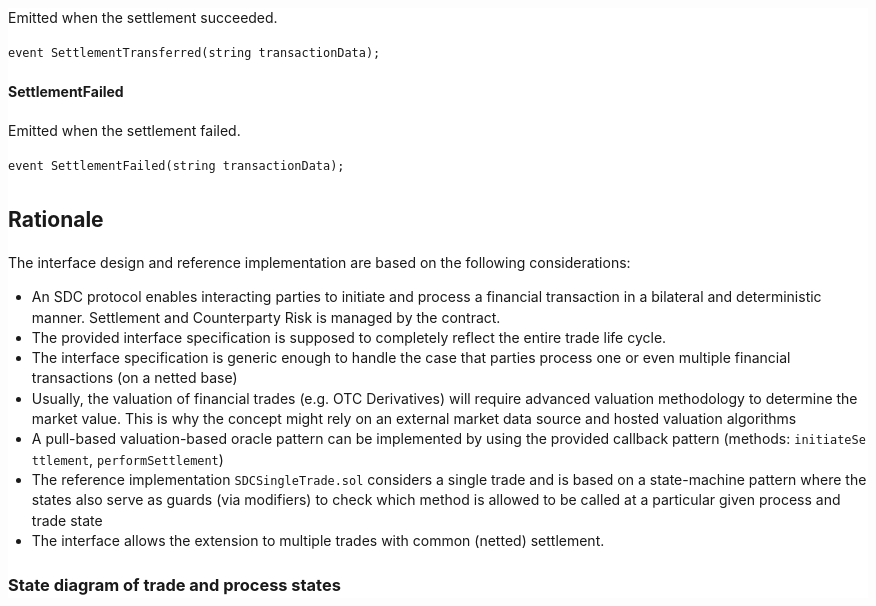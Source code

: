 Emitted when the settlement succeeded.

```solidity
event SettlementTransferred(string transactionData);
```

#### SettlementFailed

Emitted when the settlement failed.

```solidity
event SettlementFailed(string transactionData);
```


## Rationale

The interface design and reference implementation are based on the following considerations:

- An SDC protocol enables interacting parties to initiate and process a financial transaction in a bilateral and deterministic manner. Settlement and Counterparty Risk is managed by the contract.
- The provided interface specification is supposed to completely reflect the entire trade life cycle.
- The interface specification is generic enough to handle the case that parties process one or even multiple financial transactions (on a netted base)
- Usually, the valuation of financial trades (e.g. OTC Derivatives) will require advanced valuation methodology to determine the market value. This is why the concept might rely on an external market data source and hosted valuation algorithms
- A pull-based valuation-based oracle pattern can be implemented by using the provided callback pattern (methods: `initiateSettlement`, `performSettlement`)
- The reference implementation `SDCSingleTrade.sol` considers a single trade and is based on a state-machine pattern where the states also serve as guards (via modifiers) to check which method is allowed to be called at a particular given process and trade state
- The interface allows the extension to multiple trades with common (netted) settlement.

### State diagram of trade and process states
